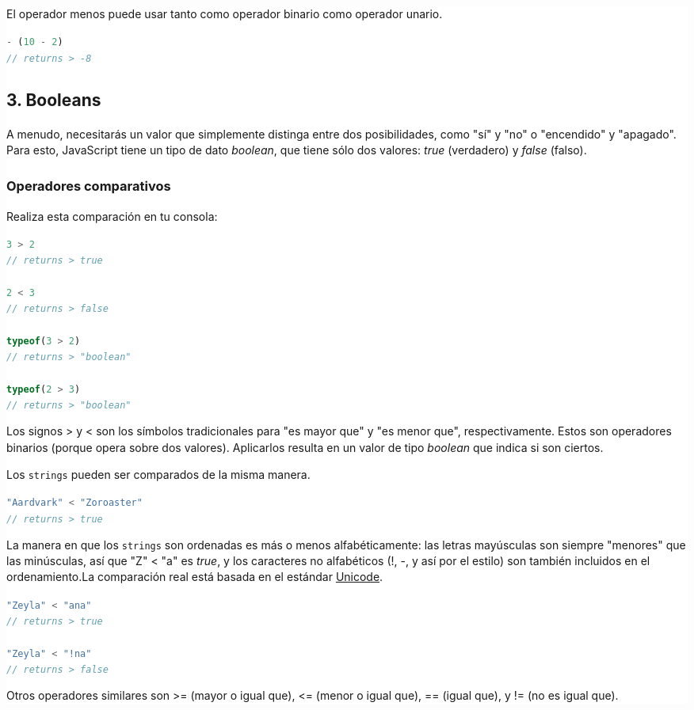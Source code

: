 El operador menos puede usar tanto como operador binario como operador unario.

```JavaScript
- (10 - 2)
// returns > -8
```

## 3. Booleans
A menudo, necesitarás un valor que simplemente distinga entre dos posibilidades, como "sí" y "no" o "encendido" y "apagado". Para esto, JavaScript tiene un tipo de dato _boolean_, que tiene sólo dos valores: _true_ (verdadero) y _false_ (falso).

### Operadores comparativos
Realiza esta comparación en tu consola:

```JavaScript
3 > 2
// returns > true

2 < 3
// returns > false

typeof(3 > 2)
// returns > "boolean"

typeof(2 > 3)
// returns > "boolean"
```

Los signos > y < son los símbolos tradicionales para "es mayor que" y "es menor que", respectivamente. Estos son operadores binarios (porque opera sobre dos valores). Aplicarlos resulta en un valor de tipo _boolean_ que indica si son ciertos.

Los `strings` pueden ser comparados de la misma manera.

```JavaScript
"Aardvark" < "Zoroaster"
// returns > true

```

La manera en que los `strings` son ordenadas es más o menos alfabéticamente: las letras mayúsculas son siempre "menores" que las minúsculas, así que "Z" < "a" es _true_, y los caracteres no alfabéticos (!, -, y así por el estilo) son también incluidos en el ordenamiento.La comparación real está basada en el estándar [Unicode](https://unicode-table.com/en/#control-character).

```JavaScript
"Zeyla" < "ana"
// returns > true

"Zeyla" < "!na"
// returns > false
```

Otros operadores similares son >= (mayor o igual que), <= (menor o igual que), == (igual que), y != (no es igual que).

